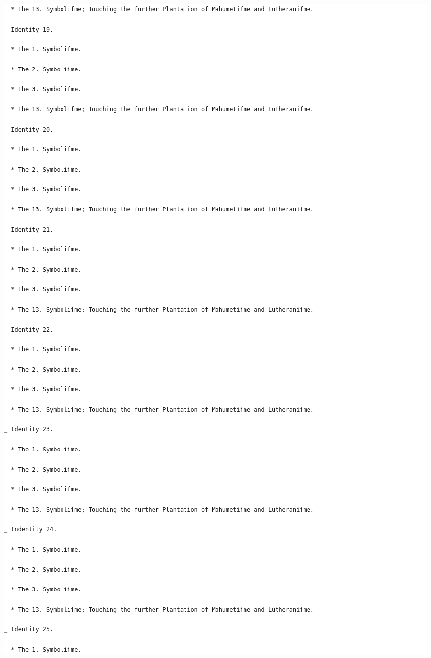       * The 13. Symboliſme; Touching the further Plantation of Mahumetiſme and Lutheraniſme.

    _ Identity 19.

      * The 1. Symboliſme.

      * The 2. Symboliſme.

      * The 3. Symboliſme.

      * The 13. Symboliſme; Touching the further Plantation of Mahumetiſme and Lutheraniſme.

    _ Identity 20.

      * The 1. Symboliſme.

      * The 2. Symboliſme.

      * The 3. Symboliſme.

      * The 13. Symboliſme; Touching the further Plantation of Mahumetiſme and Lutheraniſme.

    _ Identity 21.

      * The 1. Symboliſme.

      * The 2. Symboliſme.

      * The 3. Symboliſme.

      * The 13. Symboliſme; Touching the further Plantation of Mahumetiſme and Lutheraniſme.

    _ Identity 22.

      * The 1. Symboliſme.

      * The 2. Symboliſme.

      * The 3. Symboliſme.

      * The 13. Symboliſme; Touching the further Plantation of Mahumetiſme and Lutheraniſme.

    _ Identity 23.

      * The 1. Symboliſme.

      * The 2. Symboliſme.

      * The 3. Symboliſme.

      * The 13. Symboliſme; Touching the further Plantation of Mahumetiſme and Lutheraniſme.

    _ Indentity 24.

      * The 1. Symboliſme.

      * The 2. Symboliſme.

      * The 3. Symboliſme.

      * The 13. Symboliſme; Touching the further Plantation of Mahumetiſme and Lutheraniſme.

    _ Identity 25.

      * The 1. Symboliſme.
